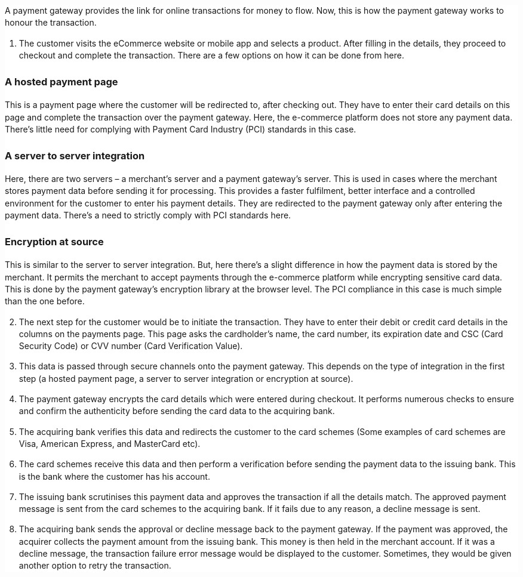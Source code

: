 A payment gateway provides the link for online transactions for money to flow. Now, this is how the payment gateway works to honour the transaction.

1.    The customer visits the eCommerce website or mobile app and selects a product. After filling in the details, they proceed to checkout and complete the transaction. There are a few options on how it can be done from here.

### A hosted payment page
This is a payment page where the customer will be redirected to, after checking out. They have to enter their card details on this page and complete the transaction over the payment gateway.
Here, the e-commerce platform does not store any payment data. There’s little need for complying with Payment Card Industry (PCI) standards in this case.

### A server to server integration
Here, there are two servers – a merchant’s server and a payment gateway’s server. This is used in cases where the merchant stores payment data before sending it for processing.
This provides a faster fulfilment, better interface and a controlled environment for the customer to enter his payment details. They are redirected to the payment gateway only after entering the payment data. There’s a need to strictly comply with PCI standards here.

### Encryption at source
This is similar to the server to server integration. But, here there’s a slight difference in how the payment data is stored by the merchant. It permits the merchant to accept payments through the e-commerce platform while encrypting sensitive card data.
This is done by the payment gateway’s encryption library at the browser level. The PCI compliance in this case is much simple than the one before.

2.    The next step for the customer would be to initiate the transaction. They have to enter their debit or credit card details in the columns on the payments page. This page asks the cardholder’s name, the card number, its expiration date and CSC (Card Security Code) or CVV number (Card Verification Value).

3.    This data is passed through secure channels onto the payment gateway. This depends on the type of integration in the first step (a hosted payment page, a server to server integration or encryption at source).

3.    The payment gateway encrypts the card details which were entered during checkout. It performs numerous checks to ensure and confirm the authenticity before sending the card data to the acquiring bank.

4.    The acquiring bank verifies this data and redirects the customer to the card schemes (Some examples of card schemes are Visa, American Express, and MasterCard etc).

5.    The card schemes receive this data and then perform a verification before sending the payment data to the issuing bank. This is the bank where the customer has his account.

6.    The issuing bank scrutinises this payment data and approves the transaction if all the details match. The approved payment message is sent from the card schemes to the acquiring bank. If it fails due to any reason, a decline message is sent.

7.    The acquiring bank sends the approval or decline message back to the payment gateway. If the payment was approved, the acquirer collects the payment amount from the issuing bank. This money is then held in the merchant account. If it was a decline message, the transaction failure error message would be displayed to the customer. Sometimes, they would be given another option to retry the transaction.
